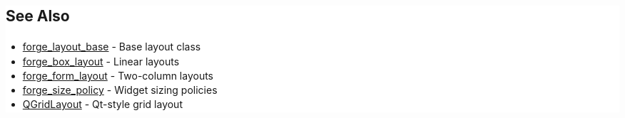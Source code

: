## See Also

- [forge_layout_base](forge_layout_base.md) - Base layout class
- [forge_box_layout](forge_box_layout.md) - Linear layouts
- [forge_form_layout](forge_form_layout.md) - Two-column layouts
- [forge_size_policy](forge_size_policy.md) - Widget sizing policies
- [QGridLayout](qgridlayout.md) - Qt-style grid layout